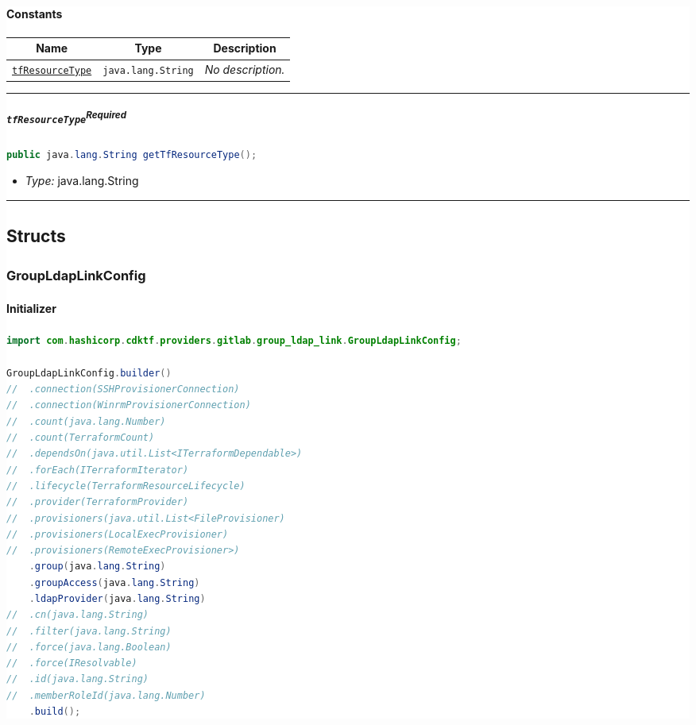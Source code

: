 #### Constants <a name="Constants" id="Constants"></a>

| **Name** | **Type** | **Description** |
| --- | --- | --- |
| <code><a href="#@cdktf/provider-gitlab.groupLdapLink.GroupLdapLink.property.tfResourceType">tfResourceType</a></code> | <code>java.lang.String</code> | *No description.* |

---

##### `tfResourceType`<sup>Required</sup> <a name="tfResourceType" id="@cdktf/provider-gitlab.groupLdapLink.GroupLdapLink.property.tfResourceType"></a>

```java
public java.lang.String getTfResourceType();
```

- *Type:* java.lang.String

---

## Structs <a name="Structs" id="Structs"></a>

### GroupLdapLinkConfig <a name="GroupLdapLinkConfig" id="@cdktf/provider-gitlab.groupLdapLink.GroupLdapLinkConfig"></a>

#### Initializer <a name="Initializer" id="@cdktf/provider-gitlab.groupLdapLink.GroupLdapLinkConfig.Initializer"></a>

```java
import com.hashicorp.cdktf.providers.gitlab.group_ldap_link.GroupLdapLinkConfig;

GroupLdapLinkConfig.builder()
//  .connection(SSHProvisionerConnection)
//  .connection(WinrmProvisionerConnection)
//  .count(java.lang.Number)
//  .count(TerraformCount)
//  .dependsOn(java.util.List<ITerraformDependable>)
//  .forEach(ITerraformIterator)
//  .lifecycle(TerraformResourceLifecycle)
//  .provider(TerraformProvider)
//  .provisioners(java.util.List<FileProvisioner)
//  .provisioners(LocalExecProvisioner)
//  .provisioners(RemoteExecProvisioner>)
    .group(java.lang.String)
    .groupAccess(java.lang.String)
    .ldapProvider(java.lang.String)
//  .cn(java.lang.String)
//  .filter(java.lang.String)
//  .force(java.lang.Boolean)
//  .force(IResolvable)
//  .id(java.lang.String)
//  .memberRoleId(java.lang.Number)
    .build();
```
